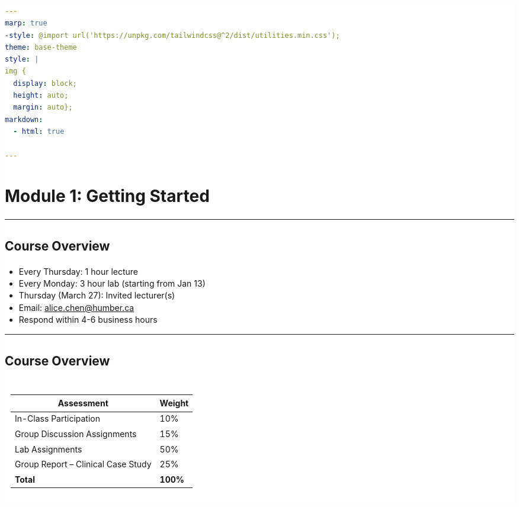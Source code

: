 ```yaml
---
marp: true
-style: @import url('https://unpkg.com/tailwindcss@^2/dist/utilities.min.css');
theme: base-theme
style: |
img {
  display: block;
  height: auto;
  margin: auto};
markdown: 
  - html: true

---
```

<style scoped>
h1 {
  font-weight: bold;
  font-size: 48;
}
</style>

# Module 1: Getting Started

----

## Course Overview

- Every Thursday: 1 hour lecture
- Every Monday: 3 hour lab (starting from Jan 13)
- Thursday (March 27): Invited lecturer(s)
- Email: alice.chen@humber.ca
- Respond within 4-6 business hours

----

## Course Overview

<main id="main" style="display: flex; border: 1px; padding: 10px;">
<left style="flex: 1; padding-right: 10px;background-color:rgb(255, 255, 255);" markdown="span">

| Assessment                          | Weight |
|-------------------------------------|--------|
| In-Class Participation              | 10%    |
| Group Discussion Assignments        | 15%    |
| Lab Assignments                     | 50%    |
| Group Report – Clinical Case Study  | 25%    |
| **Total**                          | **100%** |
